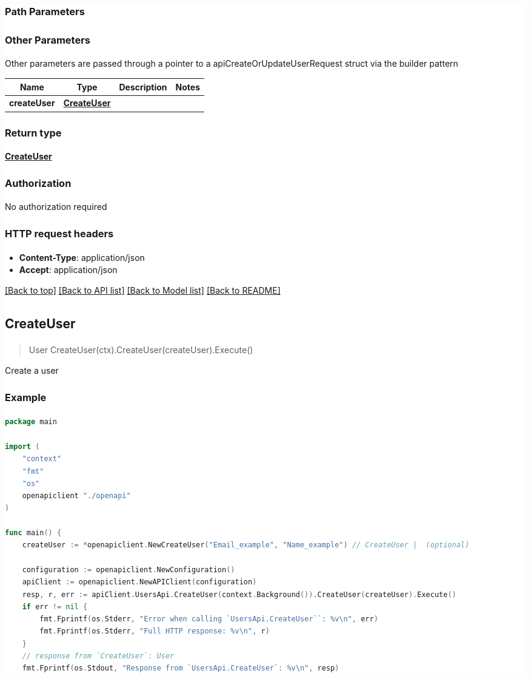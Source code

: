 ```go
```

### Path Parameters



### Other Parameters

Other parameters are passed through a pointer to a apiCreateOrUpdateUserRequest struct via the builder pattern


Name | Type | Description  | Notes
------------- | ------------- | ------------- | -------------
 **createUser** | [**CreateUser**](CreateUser.md) |  | 

### Return type

[**CreateUser**](CreateUser.md)

### Authorization

No authorization required

### HTTP request headers

- **Content-Type**: application/json
- **Accept**: application/json

[[Back to top]](#) [[Back to API list]](../README.md#documentation-for-api-endpoints)
[[Back to Model list]](../README.md#documentation-for-models)
[[Back to README]](../README.md)


## CreateUser

> User CreateUser(ctx).CreateUser(createUser).Execute()

Create a user



### Example

```go
package main

import (
    "context"
    "fmt"
    "os"
    openapiclient "./openapi"
)

func main() {
    createUser := *openapiclient.NewCreateUser("Email_example", "Name_example") // CreateUser |  (optional)

    configuration := openapiclient.NewConfiguration()
    apiClient := openapiclient.NewAPIClient(configuration)
    resp, r, err := apiClient.UsersApi.CreateUser(context.Background()).CreateUser(createUser).Execute()
    if err != nil {
        fmt.Fprintf(os.Stderr, "Error when calling `UsersApi.CreateUser``: %v\n", err)
        fmt.Fprintf(os.Stderr, "Full HTTP response: %v\n", r)
    }
    // response from `CreateUser`: User
    fmt.Fprintf(os.Stdout, "Response from `UsersApi.CreateUser`: %v\n", resp)
```
